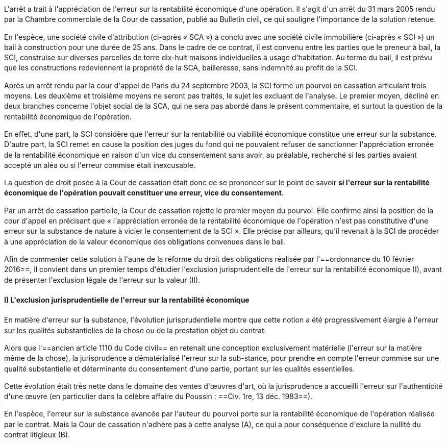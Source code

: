 L'arrêt a trait à l'appréciation de l'erreur sur la rentabilité économique d'une opération. Il s'agit d'un arrêt du 31 mars 2005 rendu par la Chambre commerciale de la Cour de cassation, publié au Bulletin civil, ce qui souligne l'importance de la solution retenue.  

En l'espèce, une société civile d'attribution (ci-après « SCA ») a conclu avec une société civile immobilière (ci-après « SCI ») un bail à construction pour une durée de 25 ans. Dans le cadre de ce contrat, il est convenu entre les parties que le preneur à bail, la SCI, construise sur diverses parcelles de terre dix-huit maisons individuelles à usage d'habitation. Au terme du bail, il est prévu que les constructions redeviennent la propriété de la SCA, bailleresse, sans indemnité au profit de la SCI.

Après un arrêt rendu par la cour d'appel de Paris du 24 septembre 2003, la SCI forme un pourvoi en cassation articulant trois moyens. Les deuxième et troisième moyens ne seront pas traités, le sujet les excluant de l'analyse. Le premier moyen, décliné en deux branches concerne l'objet social de la SCA, qui ne sera pas abordé dans le présent commentaire, et surtout la question de la rentabilité économique de l'opération.

En effet, d'une part, la SCI considère que l'erreur sur la rentabilité ou viabilité économique constitue une erreur sur la substance. D'autre part, la SCI remet en cause la position des juges du fond qui ne pouvaient refuser de sanctionner l'appréciation erronée de la rentabilité économique en raison d'un vice du consentement sans avoir, au préalable, recherché si les parties avaient accepté un aléa ou si l'erreur commise était inexcusable.

La question de droit posée à la Cour de cassation était donc de se prononcer sur le point de savoir **si l'erreur sur la rentabilité économique de l'opération pouvait constituer une erreur, vice du consentement**.

Par un arrêt de cassation partielle, la Cour de cassation rejette le premier moyen du pourvoi. Elle confirme ainsi la position de la cour d'appel en précisant que « l'appréciation erronée de la rentabilité économique de l'opération n'est pas constitutive d'une erreur sur la substance de nature à vicier le consentement de la SCI ». Elle précise par ailleurs, qu'il revenait à la SCI de procéder à une appréciation de la valeur économique des obligations convenues dans le bail.

Afin de commenter cette solution à l'aune de la réforme du droit des obligations réalisée par l'==ordonnance du 10 février 2016==, il convient dans un premier temps d'étudier l'exclusion jurisprudentielle de l'erreur sur la rentabilité économique (I), avant de présenter l'exclusion légale de l'erreur sur la valeur (II).

#### I) L'exclusion jurisprudentielle de l'erreur sur la rentabilité économique
En matière d'erreur sur la substance, l'évolution jurisprudentielle montre que cette notion a été progressivement élargie à l'erreur sur les qualités substantielles de la chose ou de la prestation objet du contrat. 

Alors que l'==ancien article 1110 du Code civil== en retenait une conception exclusivement matérielle (l'erreur sur la matière même de la chose), la jurisprudence a dématérialisé l'erreur sur la sub-stance, pour prendre en compte l'erreur commise sur une qualité substantielle et déterminante du consentement d'une partie, portant sur les qualités essentielles. 

Cette évolution était très nette dans le domaine des ventes d'œuvres d'art, où la jurisprudence a accueilli l'erreur sur l'authenticité d'une œuvre (en particulier dans la célèbre affaire du Poussin : ==Civ. 1re, 13 déc. 1983==).

En l'espèce, l'erreur sur la substance avancée par l'auteur du pourvoi porte sur la rentabilité économique de l'opération réalisée par le contrat. Mais la Cour de cassation n'adhère pas à cette analyse (A), ce qui a pour conséquence d'exclure la nullité du contrat litigieux (B).
